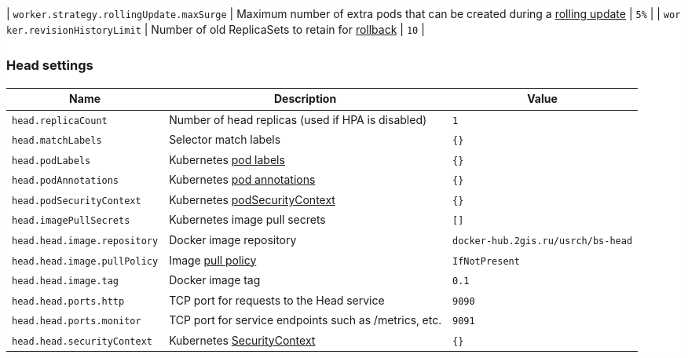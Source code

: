 | `worker.strategy.rollingUpdate.maxSurge`                   | Maximum number of extra pods that can be created during a [rolling update](https://kubernetes.io/docs/concepts/workloads/controllers/deployment/#rolling-update-deployment)                  | `5%`                                 |
| `worker.revisionHistoryLimit`                              | Number of old ReplicaSets to retain for [rollback](https://kubernetes.io/docs/concepts/configuration/manage-resources-containers/)                                                           | `10`                                 |

### Head settings

| Name                                                                  | Description                                                                                                                                                                                                                                      | Value                                                    |
|-----------------------------------------------------------------------|--------------------------------------------------------------------------------------------------------------------------------------------------------------------------------------------------------------------------------------------------|----------------------------------------------------------|
| `head.replicaCount`                                                   | Number of head replicas (used if HPA is disabled)                                                                                                                                                                                                | `1`                                                      |
| `head.matchLabels`                                                    | Selector match labels                                                                                                                                                                                                                            | `{}`                                                     |
| `head.podLabels`                                                      | Kubernetes [pod labels](https://kubernetes.io/docs/concepts/overview/working-with-objects/labels/)                                                                                                                                               | `{}`                                                     |
| `head.podAnnotations`                                                 | Kubernetes [pod annotations](https://kubernetes.io/docs/concepts/overview/working-with-objects/annotations/)                                                                                                                                     | `{}`                                                     |
| `head.podSecurityContext`                                             | Kubernetes [podSecurityContext](https://kubernetes.io/docs/tasks/configure-pod-container/security-context/)                                                                                                                                      | `{}`                                                     |
| `head.imagePullSecrets`                                               | Kubernetes image pull secrets                                                                                                                                                                                                                    | `[]`                                                     |
| `head.head.image.repository`                                          | Docker image repository                                                                                                                                                                                                                          | `docker-hub.2gis.ru/usrch/bs-head`                       |
| `head.head.image.pullPolicy`                                          | Image [pull policy](https://kubernetes.io/docs/concepts/containers/images/#image-pull-policy)                                                                                                                                                    | `IfNotPresent`                                           |
| `head.head.image.tag`                                                 | Docker image tag                                                                                                                                                                                                                                 | `0.1`                                                    |
| `head.head.ports.http`                                                | TCP port for requests to the Head service                                                                                                                                                                                                        | `9090`                                                   |
| `head.head.ports.monitor`                                             | TCP port for service endpoints such as /metrics, etc.                                                                                                                                                                                            | `9091`                                                   |
| `head.head.securityContext`                                           | Kubernetes [SecurityContext](https://kubernetes.io/docs/tasks/configure-pod-container/security-context/)                                                                                                                                         | `{}`                                                     |